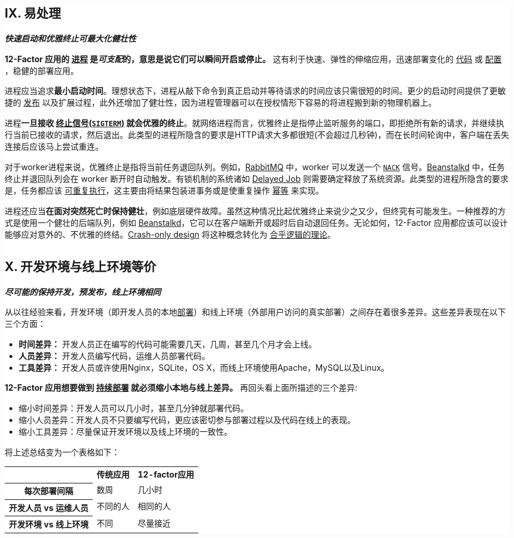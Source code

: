 [40]: http://adam.heroku.com/past/2011/5/9/applying_the_unix_process_model_to_web_apps/
[41]: http://rubyeventmachine.com/
[42]: http://twistedmatrix.com/trac/
[43]: http://nodejs.org/
[44]: http://dustin.github.com/2010/02/28/running-processes.html
[45]: http://upstart.ubuntu.com/
[46]: http://blog.daviddollar.org/2011/05/06/introducing-foreman.html


## IX. 易处理
___快速启动和优雅终止可最大化健壮性___

**12-Factor 应用的 [进程](#processes) 是*可支配*的，意思是说它们可以瞬间开启或停止。** 这有利于快速、弹性的伸缩应用，迅速部署变化的 [代码](#codebase) 或 [配置](#config) ，稳健的部署应用。

进程应当追求**最小启动时间**。理想状态下，进程从敲下命令到真正启动并等待请求的时间应该只需很短的时间。更少的启动时间提供了更敏捷的 [发布](#build-release-run) 以及扩展过程，此外还增加了健壮性，因为进程管理器可以在授权情形下容易的将进程搬到新的物理机器上。

进程**一旦接收 [终止信号(`SIGTERM`)][47] 就会优雅的终止**。就网络进程而言，优雅终止是指停止监听服务的端口，即拒绝所有新的请求，并继续执行当前已接收的请求，然后退出。此类型的进程所隐含的要求是HTTP请求大多都很短(不会超过几秒钟)，而在长时间轮询中，客户端在丢失连接后应该马上尝试重连。

对于worker进程来说，优雅终止是指将当前任务退回队列。例如，[RabbitMQ][48] 中，worker 可以发送一个 [`NACK`][49] 信号。[Beanstalkd][50] 中，任务终止并退回队列会在 worker 断开时自动触发。有锁机制的系统诸如 [Delayed Job][51] 则需要确定释放了系统资源。此类型的进程所隐含的要求是，任务都应该 [可重复执行][52]，这主要由将结果包装进事务或是使重复操作 [幂等][53] 来实现。

进程还应当**在面对突然死亡时保持健壮**，例如底层硬件故障。虽然这种情况比起优雅终止来说少之又少，但终究有可能发生。一种推荐的方式是使用一个健壮的后端队列，例如 [Beanstalkd][50]，它可以在客户端断开或超时后自动退回任务。无论如何，12-Factor 应用都应该可以设计能够应对意外的、不优雅的终结。[Crash-only design][54] 将这种概念转化为 [合乎逻辑的理论][55]。

[47]: http://en.wikipedia.org/wiki/SIGTERM
[48]: http://www.rabbitmq.com/
[49]: http://www.rabbitmq.com/amqp-0-9-1-quickref.html#basic.nack
[50]: http://kr.github.com/beanstalkd/
[51]: https://github.com/collectiveidea/delayed_job#readme
[52]: http://en.wikipedia.org/wiki/Reentrant_%28subroutine%29
[53]: http://en.wikipedia.org/wiki/Idempotence
[54]: http://lwn.net/Articles/191059/
[55]: http://couchdb.apache.org/docs/overview.html


## X. 开发环境与线上环境等价
___尽可能的保持开发，预发布，线上环境相同___

从以往经验来看，开发环境（即开发人员的本地[部署](#codebase)）和线上环境（外部用户访问的真实部署）之间存在着很多差异。这些差异表现在以下三个方面：

* **时间差异：** 开发人员正在编写的代码可能需要几天，几周，甚至几个月才会上线。
* **人员差异：** 开发人员编写代码，运维人员部署代码。
* **工具差异：** 开发人员或许使用Nginx，SQLite，OS X，而线上环境使用Apache，MySQL以及Linux。

**12-Factor 应用想要做到 [持续部署][56] 就必须缩小本地与线上差异。** 再回头看上面所描述的三个差异:

* 缩小时间差异：开发人员可以几小时，甚至几分钟就部署代码。
* 缩小人员差异：开发人员不只要编写代码，更应该密切参与部署过程以及代码在线上的表现。
* 缩小工具差异：尽量保证开发环境以及线上环境的一致性。

将上述总结变为一个表格如下：

<table>
  <tr>
    <th></th>
    <th>传统应用</th>
    <th>12-factor应用</th>
  </tr>
  <tr>
    <th>每次部署间隔</th>
    <td>数周</td>
    <td>几小时</td>
  </tr>
  <tr>
    <th>开发人员 vs 运维人员</th>
    <td>不同的人</td>
    <td>相同的人</td>
  </tr>
  <tr>
    <th>开发环境 vs 线上环境</th>
    <td>不同</td>
    <td>尽量接近</td>
  </tr>
</table>


[1]: http://www.heroku.com/
[2]: http://blog.heroku.com/archives/2011/6/28/the_new_heroku_4_erosion_resistance_explicit_contracts/
[3]: http://books.google.com/books/about/Patterns_of_enterprise_application_archi.html?id=FyWZt5DdvFkC
[4]: http://books.google.com/books/about/Refactoring.html?id=1MsETFPD3I0C
[5]: http://git-scm.com/
[6]: http://mercurial.selenic.com/
[7]: http://subversion.apache.org/
[8]: http://www.cpan.org/
[9]: http://rubygems.org/
[10]: http://gembundler.com/
[11]: http://www.pip-installer.org/en/latest/
[12]: http://www.virtualenv.org/en/latest/
[13]: http://www.gnu.org/s/autoconf/
[14]: https://github.com/technomancy/leiningen#readme
[15]: http://www.springsource.org/
[16]: http://static.springsource.org/spring/docs/2.5.x/reference/beans.html
[17]: http://dev.mysql.com/
[18]: http://couchdb.apache.org/
[19]: http://www.rabbitmq.com/
[20]: http://kr.github.com/beanstalkd/
[21]: http://www.postfix.org/
[22]: http://memcached.org/
[23]: http://aws.amazon.com/rds/
[24]: https://github.com/capistrano/capistrano/wiki
[25]: http://documentcloud.github.com/jammit/
[26]: http://code.google.com/p/django-assetpackager/
[27]: http://ryanbigg.com/guides/asset_pipeline.html
[28]: http://en.wikipedia.org/wiki/Load_balancing_%28computing%29#Persistence
[29]: http://memcached.org/
[30]: http://redis.io/
[31]: http://httpd.apache.org/
[32]: http://tomcat.apache.org/
[33]: http://www.tornadoweb.org/
[34]: http://code.macournoyer.com/thin/
[35]: http://jetty.codehaus.org/jetty/
[36]: http://xmpp.org/
[37]: http://www.ejabberd.im/
[38]: http://redis.io/topics/protocol
[39]: http://redis.io/
[56]: http://www.avc.com/a_vc/2011/02/continuous-deployment.html
[57]: http://mxcl.github.com/homebrew/
[58]: https://help.ubuntu.com/community/AptGet/Howto
[59]: http://www.opscode.com/chef/
[60]: http://docs.puppetlabs.com/
[61]: http://vagrantup.com/
[62]: http://adam.heroku.com/past/2011/4/1/logs_are_streams_not_files/
[63]: https://github.com/heroku/logplex
[64]: https://github.com/fluent/fluentd
[65]: http://www.splunk.com/
[66]: http://hive.apache.org/
[67]: http://en.wikipedia.org/wiki/Read-eval-print_loop